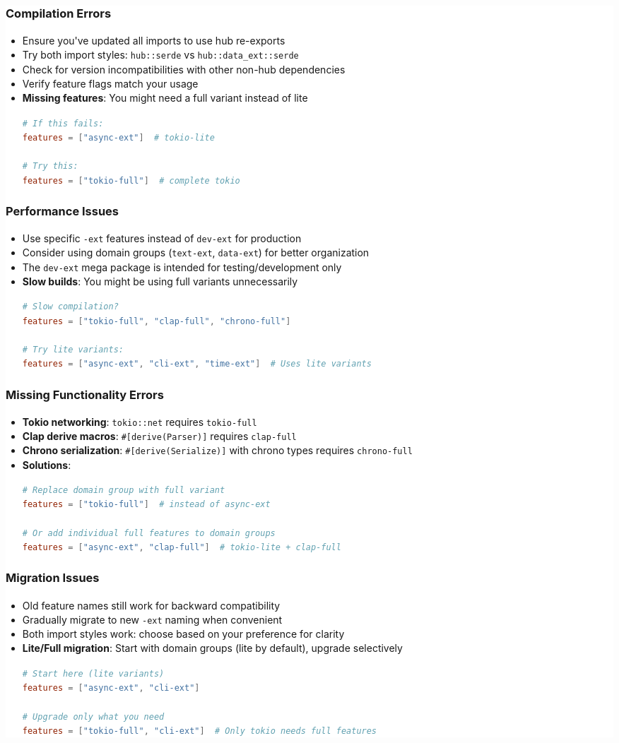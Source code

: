 ### Compilation Errors
- Ensure you've updated all imports to use hub re-exports
- Try both import styles: `hub::serde` vs `hub::data_ext::serde`
- Check for version incompatibilities with other non-hub dependencies
- Verify feature flags match your usage
- **Missing features**: You might need a full variant instead of lite
  ```toml
  # If this fails:
  features = ["async-ext"]  # tokio-lite

  # Try this:
  features = ["tokio-full"]  # complete tokio
  ```

### Performance Issues
- Use specific `-ext` features instead of `dev-ext` for production
- Consider using domain groups (`text-ext`, `data-ext`) for better organization
- The `dev-ext` mega package is intended for testing/development only
- **Slow builds**: You might be using full variants unnecessarily
  ```toml
  # Slow compilation?
  features = ["tokio-full", "clap-full", "chrono-full"]

  # Try lite variants:
  features = ["async-ext", "cli-ext", "time-ext"]  # Uses lite variants
  ```

### Missing Functionality Errors
- **Tokio networking**: `tokio::net` requires `tokio-full`
- **Clap derive macros**: `#[derive(Parser)]` requires `clap-full`
- **Chrono serialization**: `#[derive(Serialize)]` with chrono types requires `chrono-full`
- **Solutions**:
  ```toml
  # Replace domain group with full variant
  features = ["tokio-full"]  # instead of async-ext

  # Or add individual full features to domain groups
  features = ["async-ext", "clap-full"]  # tokio-lite + clap-full
  ```

### Migration Issues
- Old feature names still work for backward compatibility
- Gradually migrate to new `-ext` naming when convenient
- Both import styles work: choose based on your preference for clarity
- **Lite/Full migration**: Start with domain groups (lite by default), upgrade selectively
  ```toml
  # Start here (lite variants)
  features = ["async-ext", "cli-ext"]

  # Upgrade only what you need
  features = ["tokio-full", "cli-ext"]  # Only tokio needs full features
  ```
